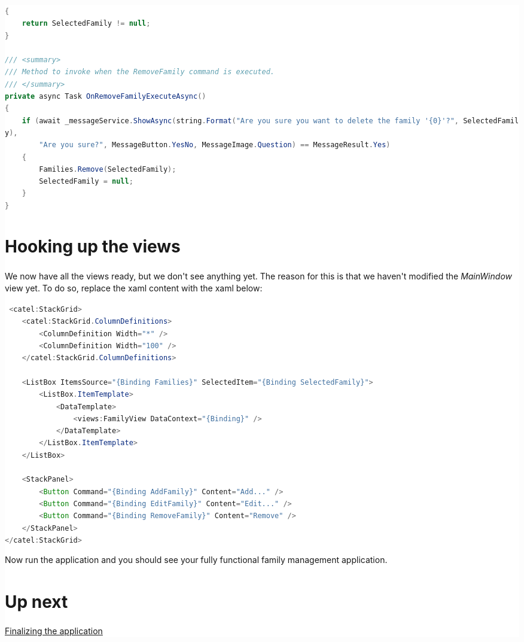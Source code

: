 ``` {.java data-syntaxhighlighter-params="brush: java; gutter: false; theme: Confluence" data-theme="Confluence" style="brush: java; gutter: false; theme: Confluence"}
{
    return SelectedFamily != null;
}

/// <summary>
/// Method to invoke when the RemoveFamily command is executed.
/// </summary>
private async Task OnRemoveFamilyExecuteAsync()
{
    if (await _messageService.ShowAsync(string.Format("Are you sure you want to delete the family '{0}'?", SelectedFamily),
        "Are you sure?", MessageButton.YesNo, MessageImage.Question) == MessageResult.Yes)
    {
        Families.Remove(SelectedFamily);
        SelectedFamily = null;
    }
}
```

# Hooking up the views

We now have all the views ready, but we don't see anything yet. The reason for this is that we haven't modified the *MainWindow* view yet. To do so, replace the xaml content with the xaml below:

``` {.java data-syntaxhighlighter-params="brush: java; gutter: false; theme: Confluence" data-theme="Confluence" style="brush: java; gutter: false; theme: Confluence"}
 <catel:StackGrid>
    <catel:StackGrid.ColumnDefinitions>
        <ColumnDefinition Width="*" />
        <ColumnDefinition Width="100" />
    </catel:StackGrid.ColumnDefinitions>

    <ListBox ItemsSource="{Binding Families}" SelectedItem="{Binding SelectedFamily}">
        <ListBox.ItemTemplate>
            <DataTemplate>
                <views:FamilyView DataContext="{Binding}" />
            </DataTemplate>
        </ListBox.ItemTemplate>
    </ListBox>

    <StackPanel>
        <Button Command="{Binding AddFamily}" Content="Add..." />
        <Button Command="{Binding EditFamily}" Content="Edit..." />
        <Button Command="{Binding RemoveFamily}" Content="Remove" />
    </StackPanel>
</catel:StackGrid>
```

Now run the application and you should see your fully functional family management application.

# Up next

[Finalizing the application](Finalizing_the_application)

